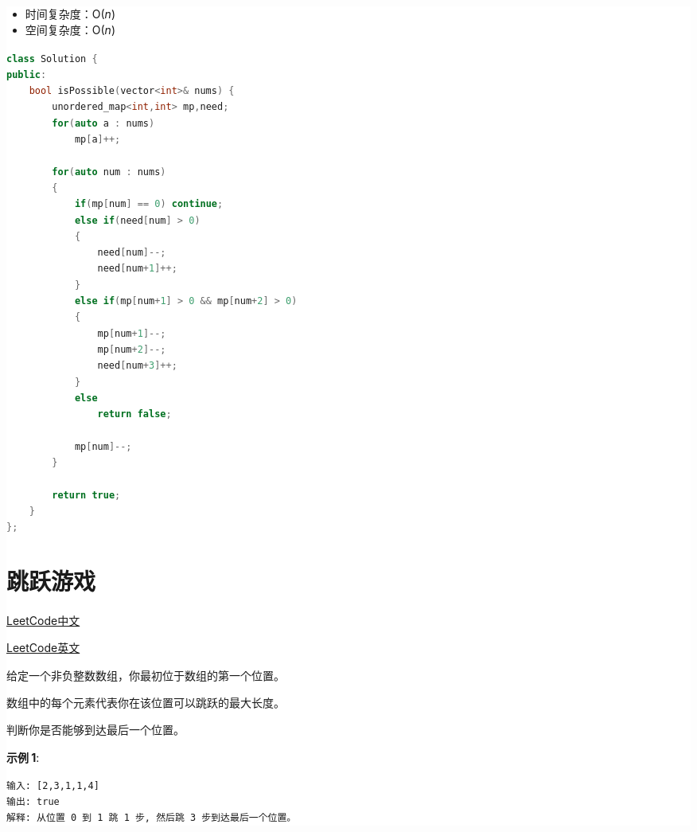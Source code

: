 * 时间复杂度：O(*n*)
* 空间复杂度：O(*n*)

```c++
class Solution {
public:
    bool isPossible(vector<int>& nums) {
        unordered_map<int,int> mp,need;
        for(auto a : nums) 
            mp[a]++;
        
        for(auto num : nums)
        {
            if(mp[num] == 0) continue;
            else if(need[num] > 0)
            {
                need[num]--;
                need[num+1]++;
            }
            else if(mp[num+1] > 0 && mp[num+2] > 0)
            {
                mp[num+1]--;
                mp[num+2]--;
                need[num+3]++;
            }
            else
                return false;
            
            mp[num]--;
        }
        
        return true;
    }
};
```



# 跳跃游戏

[LeetCode中文](https://leetcode-cn.com/problems/jump-game)

[LeetCode英文](https://leetcode.com/problems/jump-game)

给定一个非负整数数组，你最初位于数组的第一个位置。

数组中的每个元素代表你在该位置可以跳跃的最大长度。

判断你是否能够到达最后一个位置。

**示例 1**:

```
输入: [2,3,1,1,4]
输出: true
解释: 从位置 0 到 1 跳 1 步, 然后跳 3 步到达最后一个位置。
```
